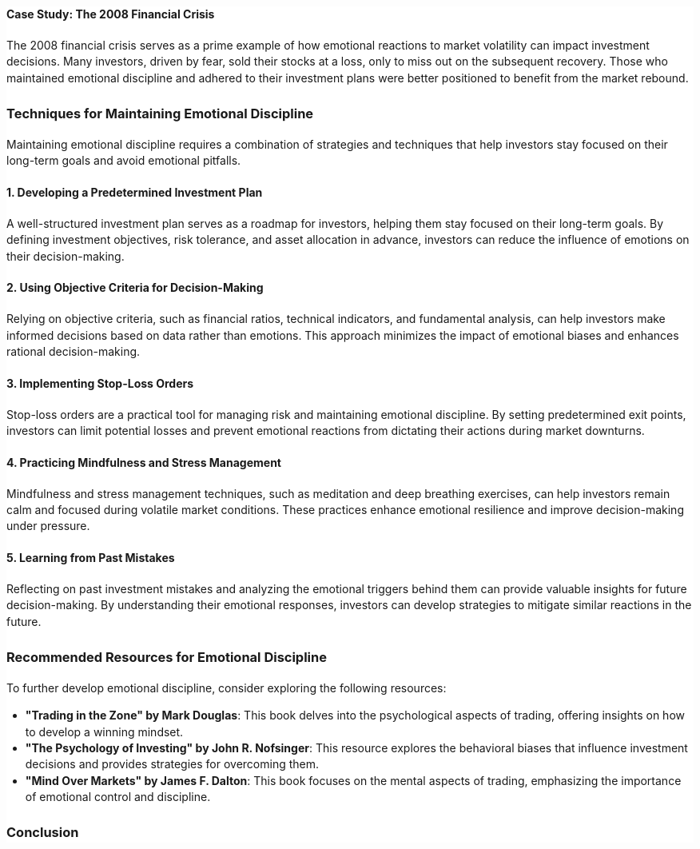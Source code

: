 #### Case Study: The 2008 Financial Crisis

The 2008 financial crisis serves as a prime example of how emotional reactions to market volatility can impact investment decisions. Many investors, driven by fear, sold their stocks at a loss, only to miss out on the subsequent recovery. Those who maintained emotional discipline and adhered to their investment plans were better positioned to benefit from the market rebound.

### Techniques for Maintaining Emotional Discipline

Maintaining emotional discipline requires a combination of strategies and techniques that help investors stay focused on their long-term goals and avoid emotional pitfalls.

#### 1. Developing a Predetermined Investment Plan

A well-structured investment plan serves as a roadmap for investors, helping them stay focused on their long-term goals. By defining investment objectives, risk tolerance, and asset allocation in advance, investors can reduce the influence of emotions on their decision-making.

#### 2. Using Objective Criteria for Decision-Making

Relying on objective criteria, such as financial ratios, technical indicators, and fundamental analysis, can help investors make informed decisions based on data rather than emotions. This approach minimizes the impact of emotional biases and enhances rational decision-making.

#### 3. Implementing Stop-Loss Orders

Stop-loss orders are a practical tool for managing risk and maintaining emotional discipline. By setting predetermined exit points, investors can limit potential losses and prevent emotional reactions from dictating their actions during market downturns.

#### 4. Practicing Mindfulness and Stress Management

Mindfulness and stress management techniques, such as meditation and deep breathing exercises, can help investors remain calm and focused during volatile market conditions. These practices enhance emotional resilience and improve decision-making under pressure.

#### 5. Learning from Past Mistakes

Reflecting on past investment mistakes and analyzing the emotional triggers behind them can provide valuable insights for future decision-making. By understanding their emotional responses, investors can develop strategies to mitigate similar reactions in the future.

### Recommended Resources for Emotional Discipline

To further develop emotional discipline, consider exploring the following resources:

- **"Trading in the Zone" by Mark Douglas**: This book delves into the psychological aspects of trading, offering insights on how to develop a winning mindset.
- **"The Psychology of Investing" by John R. Nofsinger**: This resource explores the behavioral biases that influence investment decisions and provides strategies for overcoming them.
- **"Mind Over Markets" by James F. Dalton**: This book focuses on the mental aspects of trading, emphasizing the importance of emotional control and discipline.

### Conclusion
